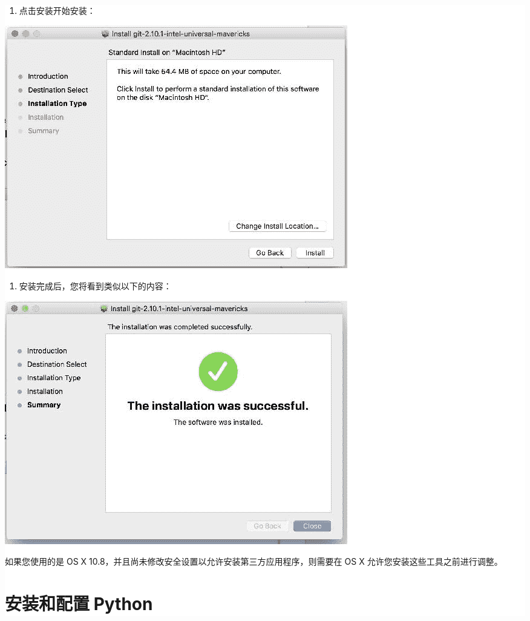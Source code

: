 1.  点击安装开始安装：

![](img/00015.jpeg)

1.  安装完成后，您将看到类似以下的内容：

![](img/00016.jpeg)

如果您使用的是 OS X 10.8，并且尚未修改安全设置以允许安装第三方应用程序，则需要在 OS X 允许您安装这些工具之前进行调整。

# 安装和配置 Python

